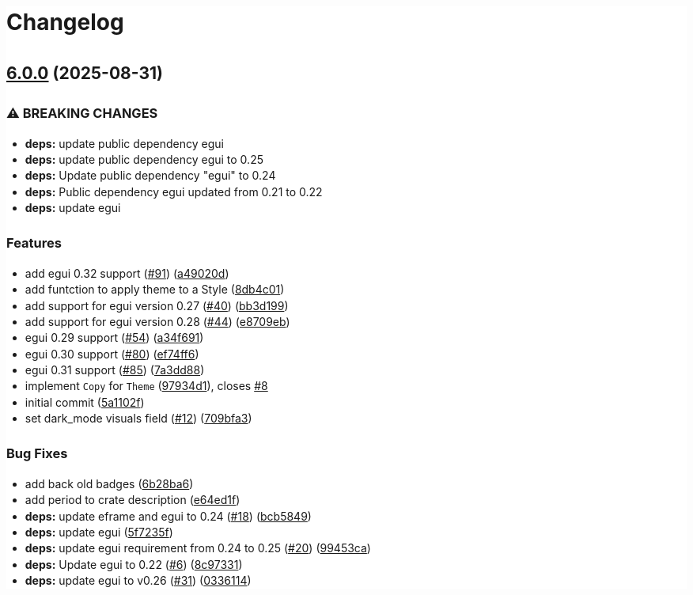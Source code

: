 # Changelog

## [6.0.0](https://github.com/langyo/egui_catppuccin_theme/compare/catppuccin-egui-v5.6.0...catppuccin-egui-v6.0.0) (2025-08-31)


### ⚠ BREAKING CHANGES

* **deps:** update public dependency egui
* **deps:** update public dependency egui to 0.25
* **deps:** Update public dependency "egui" to 0.24
* **deps:** Public dependency egui updated from 0.21 to 0.22
* **deps:** update egui

### Features

* add egui 0.32 support ([#91](https://github.com/langyo/egui_catppuccin_theme/issues/91)) ([a49020d](https://github.com/langyo/egui_catppuccin_theme/commit/a49020d4faec8e9cb62f68588bd40111111fcd6c))
* add funtction to apply theme to a Style ([8db4c01](https://github.com/langyo/egui_catppuccin_theme/commit/8db4c01f14ca5269a21f143142bc9eba067742fc))
* add support for egui version 0.27 ([#40](https://github.com/langyo/egui_catppuccin_theme/issues/40)) ([bb3d199](https://github.com/langyo/egui_catppuccin_theme/commit/bb3d199616da4a8e113050aa2b59639307e4f414))
* add support for egui version 0.28 ([#44](https://github.com/langyo/egui_catppuccin_theme/issues/44)) ([e8709eb](https://github.com/langyo/egui_catppuccin_theme/commit/e8709ebe8c682fd000daa4b4444809ed767aa6b4))
* egui 0.29 support ([#54](https://github.com/langyo/egui_catppuccin_theme/issues/54)) ([a34f691](https://github.com/langyo/egui_catppuccin_theme/commit/a34f691563300511f291883dd5642de6876d4dae))
* egui 0.30 support ([#80](https://github.com/langyo/egui_catppuccin_theme/issues/80)) ([ef74ff6](https://github.com/langyo/egui_catppuccin_theme/commit/ef74ff64aaac7b0de837430dfc1bf010b917d81a))
* egui 0.31 support ([#85](https://github.com/langyo/egui_catppuccin_theme/issues/85)) ([7a3dd88](https://github.com/langyo/egui_catppuccin_theme/commit/7a3dd88eb6ddd960a45034dce93454061650e8a4))
* implement `Copy` for `Theme` ([97934d1](https://github.com/langyo/egui_catppuccin_theme/commit/97934d1d5517194c61b35913e8ac6f6970934312)), closes [#8](https://github.com/langyo/egui_catppuccin_theme/issues/8)
* initial commit ([5a1102f](https://github.com/langyo/egui_catppuccin_theme/commit/5a1102fa04a1006edd92dc5617c0fb846119b0ca))
* set dark_mode visuals field ([#12](https://github.com/langyo/egui_catppuccin_theme/issues/12)) ([709bfa3](https://github.com/langyo/egui_catppuccin_theme/commit/709bfa33bfefeee561c7c9208b6e70041683a68a))


### Bug Fixes

* add back old badges ([6b28ba6](https://github.com/langyo/egui_catppuccin_theme/commit/6b28ba68cc6c297318ebb3ce0c39e890d9794bb9))
* add period to crate description ([e64ed1f](https://github.com/langyo/egui_catppuccin_theme/commit/e64ed1fa8cfff52dda2320a52394c0ac3508cf3e))
* **deps:** update eframe and egui to 0.24 ([#18](https://github.com/langyo/egui_catppuccin_theme/issues/18)) ([bcb5849](https://github.com/langyo/egui_catppuccin_theme/commit/bcb5849b6f96b56aa4982ec3366e238371de473e))
* **deps:** update egui ([5f7235f](https://github.com/langyo/egui_catppuccin_theme/commit/5f7235f19ff373b31c658ec50acafa0208b96f64))
* **deps:** update egui requirement from 0.24 to 0.25 ([#20](https://github.com/langyo/egui_catppuccin_theme/issues/20)) ([99453ca](https://github.com/langyo/egui_catppuccin_theme/commit/99453cab89c10565dc5807f85ad104da6ce626fa))
* **deps:** Update egui to 0.22 ([#6](https://github.com/langyo/egui_catppuccin_theme/issues/6)) ([8c97331](https://github.com/langyo/egui_catppuccin_theme/commit/8c973310a66b4a7fd1788ccf15e72cbd5f7f9f7d))
* **deps:** update egui to v0.26 ([#31](https://github.com/langyo/egui_catppuccin_theme/issues/31)) ([0336114](https://github.com/langyo/egui_catppuccin_theme/commit/0336114550ae06b471596df53ea388089f6fe8d3))